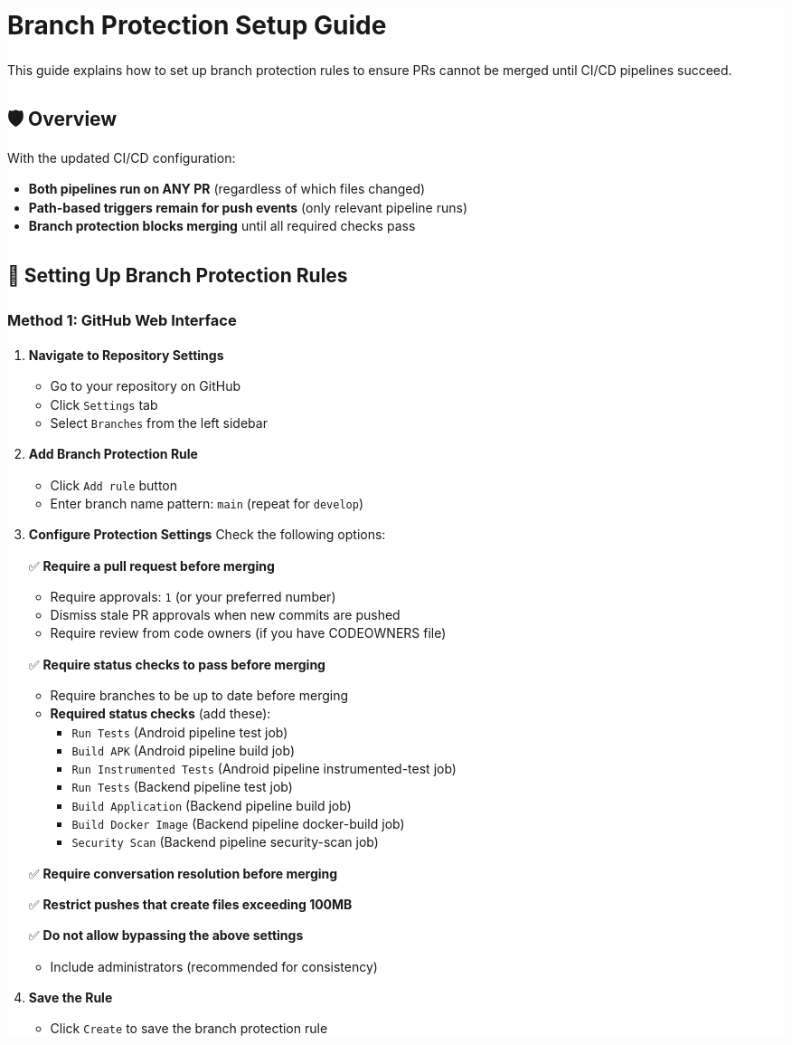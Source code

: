 # Branch Protection Setup Guide

This guide explains how to set up branch protection rules to ensure PRs cannot be merged until CI/CD pipelines succeed.

## 🛡️ Overview

With the updated CI/CD configuration:
- **Both pipelines run on ANY PR** (regardless of which files changed)
- **Path-based triggers remain for push events** (only relevant pipeline runs)
- **Branch protection blocks merging** until all required checks pass

## 🔧 Setting Up Branch Protection Rules

### Method 1: GitHub Web Interface

1. **Navigate to Repository Settings**
   - Go to your repository on GitHub
   - Click `Settings` tab
   - Select `Branches` from the left sidebar

2. **Add Branch Protection Rule**
   - Click `Add rule` button
   - Enter branch name pattern: `main` (repeat for `develop`)

3. **Configure Protection Settings**
   Check the following options:

   ✅ **Require a pull request before merging**
   - Require approvals: `1` (or your preferred number)
   - Dismiss stale PR approvals when new commits are pushed
   - Require review from code owners (if you have CODEOWNERS file)

   ✅ **Require status checks to pass before merging**
   - Require branches to be up to date before merging
   - **Required status checks** (add these):
     - `Run Tests` (Android pipeline test job)
     - `Build APK` (Android pipeline build job)  
     - `Run Instrumented Tests` (Android pipeline instrumented-test job)
     - `Run Tests` (Backend pipeline test job)
     - `Build Application` (Backend pipeline build job)
     - `Build Docker Image` (Backend pipeline docker-build job)
     - `Security Scan` (Backend pipeline security-scan job)

   ✅ **Require conversation resolution before merging**

   ✅ **Restrict pushes that create files exceeding 100MB**

   ✅ **Do not allow bypassing the above settings**
   - Include administrators (recommended for consistency)

4. **Save the Rule**
   - Click `Create` to save the branch protection rule
